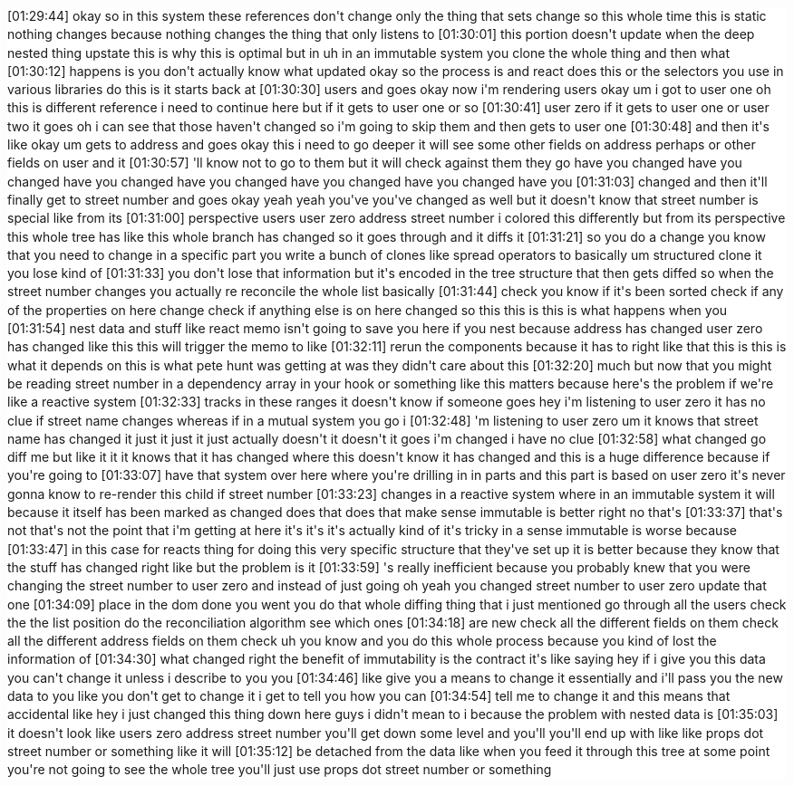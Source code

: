 [01:29:44]  okay so in this system these references don't change only the thing that sets change so this whole time this is static nothing changes because nothing changes the thing that only listens to
[01:30:01]  this portion doesn't update when the deep nested thing upstate this is why this is optimal but in uh in an immutable system you clone the whole thing and then what
[01:30:12]  happens is you don't actually know what updated okay so the process is and react does this or the selectors you use in various libraries do this is it starts back at
[01:30:30]  users and goes okay now i'm rendering users okay um i got to user one oh this is different reference i need to continue here but if it gets to user one or so
[01:30:41]  user zero if it gets to user one or user two it goes oh i can see that those haven't changed so i'm going to skip them and then gets to user one
[01:30:48]  and then it's like okay um gets to address and goes okay this i need to go deeper it will see some other fields on address perhaps or other fields on user and it
[01:30:57] 'll know not to go to them but it will check against them they go have you changed have you changed have you changed have you changed have you changed have you changed have you
[01:31:03]  changed and then it'll finally get to street number and goes okay yeah yeah you've you've changed as well but it doesn't know that street number is special like from its
[01:31:00]  perspective users user zero address street number i colored this differently but from its perspective this whole tree has like this whole branch has changed so it goes through and it diffs it
[01:31:21]  so you do a change you know that you need to change in a specific part you write a bunch of clones like spread operators to basically um structured clone it you lose kind of
[01:31:33]  you don't lose that information but it's encoded in the tree structure that then gets diffed so when the street number changes you actually re reconcile the whole list basically
[01:31:44]  check you know if it's been sorted check if any of the properties on here change check if anything else is on here changed so this this is this is what happens when you
[01:31:54]  nest data and stuff like react memo isn't going to save you here if you nest because address has changed user zero has changed like this this will trigger the memo to like
[01:32:11]  rerun the components because it has to right like that this is this is what it depends on this is what pete hunt was getting at was they didn't care about this
[01:32:20]  much but now that you might be reading street number in a dependency array in your hook or something like this matters because here's the problem if we're like a reactive system
[01:32:33]  tracks in these ranges it doesn't know if someone goes hey i'm listening to user zero it has no clue if street name changes whereas if in a mutual system you go i
[01:32:48] 'm listening to user zero um it knows that street name has changed it just it just it just actually doesn't it doesn't it goes i'm changed i have no clue
[01:32:58]  what changed go diff me but like it it it knows that it has changed where this doesn't know it has changed and this is a huge difference because if you're going to
[01:33:07]  have that system over here where you're drilling in in parts and this part is based on user zero it's never gonna know to re-render this child if street number
[01:33:23]  changes in a reactive system where in an immutable system it will because it itself has been marked as changed does that does that make sense immutable is better right no that's
[01:33:37]  that's not that's not the point that i'm getting at here it's it's it's actually kind of it's tricky in a sense immutable is worse because
[01:33:47]  in this case for reacts thing for doing this very specific structure that they've set up it is better because they know that the stuff has changed right like but the problem is it
[01:33:59] 's really inefficient because you probably knew that you were changing the street number to user zero and instead of just going oh yeah you changed street number to user zero update that one
[01:34:09]  place in the dom done you went you do that whole diffing thing that i just mentioned go through all the users check the the list position do the reconciliation algorithm see which ones
[01:34:18]  are new check all the different fields on them check all the different address fields on them check uh you know and you do this whole process because you kind of lost the information of
[01:34:30]  what changed right the benefit of immutability is the contract it's like saying hey if i give you this data you can't change it unless i describe to you you
[01:34:46]  like give you a means to change it essentially and i'll pass you the new data to you like you don't get to change it i get to tell you how you can
[01:34:54]  tell me to change it and this means that accidental like hey i just changed this thing down here guys i didn't mean to i because the problem with nested data is
[01:35:03]  it doesn't look like users zero address street number you'll get down some level and you'll you'll end up with like like props dot street number or something like it will
[01:35:12]  be detached from the data like when you feed it through this tree at some point you're not going to see the whole tree you'll just use props dot street number or something